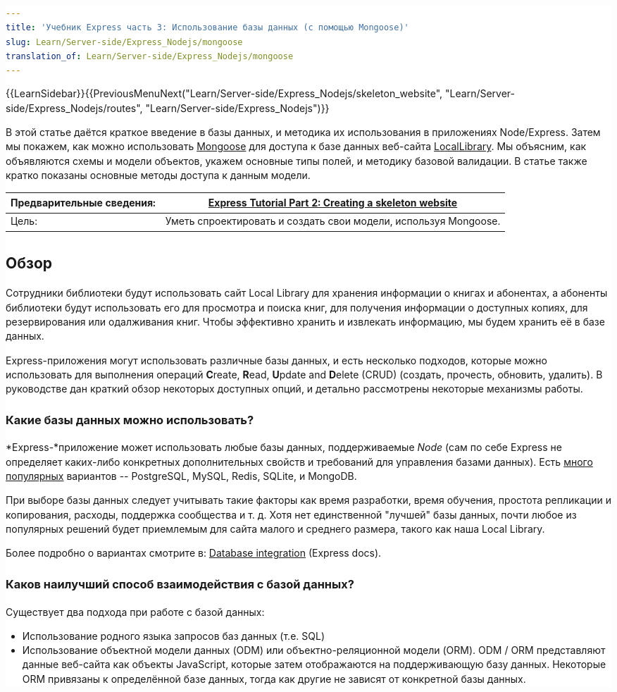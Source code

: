 ```yaml
---
title: 'Учебник Express часть 3: Использование базы данных (с помощью Mongoose)'
slug: Learn/Server-side/Express_Nodejs/mongoose
translation_of: Learn/Server-side/Express_Nodejs/mongoose
---
```


{{LearnSidebar}}{{PreviousMenuNext("Learn/Server-side/Express_Nodejs/skeleton_website", "Learn/Server-side/Express_Nodejs/routes", "Learn/Server-side/Express_Nodejs")}}

В этой статье даётся краткое введение в базы данных, и методика их использования в приложениях Node/Express. Затем мы покажем, как можно использовать [Mongoose](http://mongoosejs.com/) для доступа к базе данных веб-сайта [LocalLibrary](/ru/docs/Learn/Server-side/Express_Nodejs/Tutorial_local_library_website). Мы объясним, как объявляются схемы и модели объектов, укажем основные типы полей, и методику базовой валидации. В статье также кратко показаны основные методы доступа к данным модели.

| Предварительные сведения: | [Express Tutorial Part 2: Creating a skeleton website](/ru/docs/Learn/Server-side/Express_Nodejs/skeleton_website) |
| ------------------------- | ------------------------------------------------------------------------------------------------------------------ |
| Цель:                     | Уметь спроектировать и создать свои модели, используя Mongoose.                                                    |

## Обзор

Сотрудники библиотеки будут использовать сайт Local Library для хранения информации о книгах и абонентах, а абоненты библиотеки будут использовать его для просмотра и поиска книг, для получения информации о доступных копиях, для резервирования или одалживания книг. Чтобы эффективно хранить и извлекать информацию, мы будем хранить её в базе данных.

Express-приложения могут использовать различные базы данных, и есть несколько подходов, которые можно использовать для выполнения операций **C**reate, **R**ead, **U**pdate and **D**elete (CRUD) (создать, прочесть, обновить, удалить). В руководстве дан краткий обзор некоторых доступных опций, и детально рассмотрены некоторые механизмы работы.

### Какие базы данных можно использовать?

*Express-*приложение может использовать любые базы данных, поддерживаемые _Node_ (сам по себе Express не определяет каких-либо конкретных дополнительных свойств и требований для управления базами данных). Есть [много популярных](https://expressjs.com/en/guide/database-integration.html) вариантов -- PostgreSQL, MySQL, Redis, SQLite, и MongoDB.

При выборе базы данных следует учитывать такие факторы как время разработки, время обучения, простота репликации и копирования, расходы, поддержка сообщества и т. д. Хотя нет единственной "лучшей" базы данных, почти любое из популярных решений будет приемлемым для сайта малого и среднего размера, такого как наша Local Library.

Более подробно о вариантах смотрите в: [Database integration](https://expressjs.com/en/guide/database-integration.html) (Express docs).

### Каков наилучший способ взаимодействия с базой данных?

Существует два подхода при работе с базой данных:

- Использование родного языка запросов баз данных (т.е. SQL)
- Использование объектной модели данных (ODM) или объектно-реляционной модели (ORM). ODM / ORM представляют данные веб-сайта как объекты JavaScript, которые затем отображаются на поддерживающую базу данных. Некоторые ORM привязаны к определённой базе данных, тогда как другие не зависят от конкретной базы данных.
